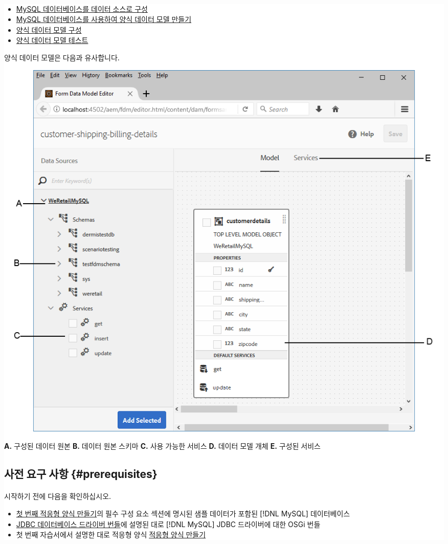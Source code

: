 * [MySQL 데이터베이스를 데이터 소스로 구성](#config-database)
* [MySQL 데이터베이스를 사용하여 양식 데이터 모델 만들기](#create-fdm)
* [양식 데이터 모델 구성](#config-fdm)
* [양식 데이터 모델 테스트](#test-fdm)

양식 데이터 모델은 다음과 유사합니다.

![form-data-model_l](assets/form-data-model_l.png)

**A.** 구성된 데이터 원본 **B.** 데이터 원본 스키마 **C.** 사용 가능한 서비스 **D.** 데이터 모델 개체 **E.** 구성된 서비스

## 사전 요구 사항 {#prerequisites}

시작하기 전에 다음을 확인하십시오.

* [첫 번째 적응형 양식 만들기](../../forms/using/create-your-first-adaptive-form.md)의 필수 구성 요소 섹션에 명시된 샘플 데이터가 포함된 [!DNL MySQL] 데이터베이스
* [JDBC 데이터베이스 드라이버 번들](/help/sites-developing/jdbc.md#bundling-the-jdbc-database-driver)에 설명된 대로 [!DNL MySQL] JDBC 드라이버에 대한 OSGi 번들
* 첫 번째 자습서에서 설명한 대로 적응형 양식 [적응형 양식 만들기](/help/forms/using/create-adaptive-form.md)
